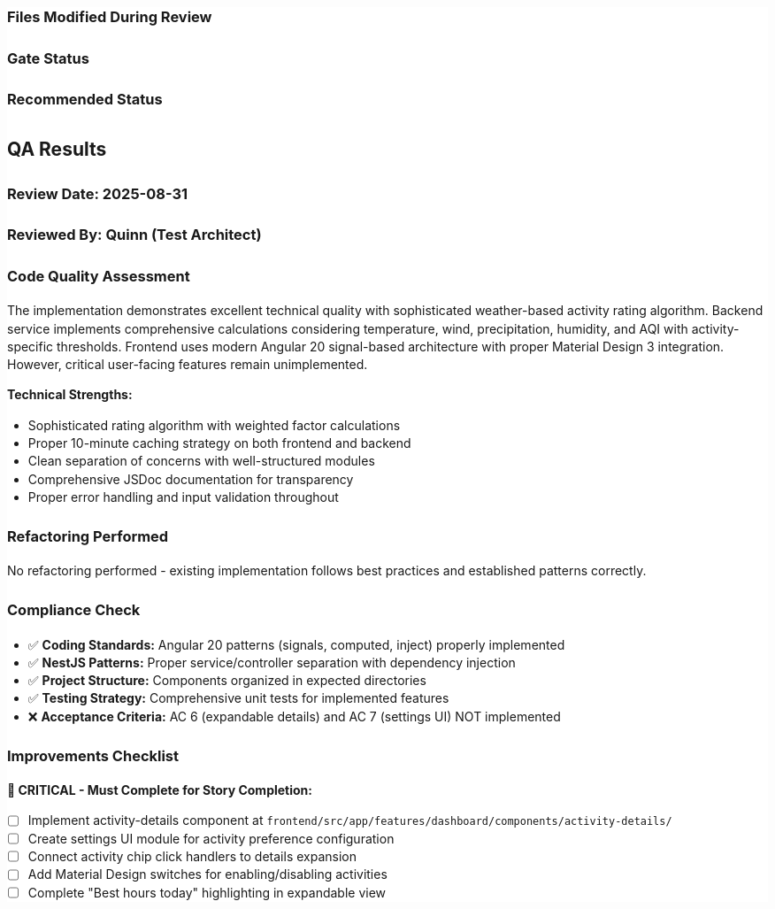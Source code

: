 ### Files Modified During Review


### Gate Status


### Recommended Status


## QA Results

### Review Date: 2025-08-31

### Reviewed By: Quinn (Test Architect)

### Code Quality Assessment

The implementation demonstrates excellent technical quality with sophisticated weather-based activity rating algorithm. Backend service implements comprehensive calculations considering temperature, wind, precipitation, humidity, and AQI with activity-specific thresholds. Frontend uses modern Angular 20 signal-based architecture with proper Material Design 3 integration. However, critical user-facing features remain unimplemented.

**Technical Strengths:**
- Sophisticated rating algorithm with weighted factor calculations
- Proper 10-minute caching strategy on both frontend and backend
- Clean separation of concerns with well-structured modules
- Comprehensive JSDoc documentation for transparency
- Proper error handling and input validation throughout

### Refactoring Performed

No refactoring performed - existing implementation follows best practices and established patterns correctly.

### Compliance Check

- ✅ **Coding Standards:** Angular 20 patterns (signals, computed, inject) properly implemented
- ✅ **NestJS Patterns:** Proper service/controller separation with dependency injection
- ✅ **Project Structure:** Components organized in expected directories
- ✅ **Testing Strategy:** Comprehensive unit tests for implemented features
- ❌ **Acceptance Criteria:** AC 6 (expandable details) and AC 7 (settings UI) NOT implemented

### Improvements Checklist

**🔴 CRITICAL - Must Complete for Story Completion:**
- [ ] Implement activity-details component at `frontend/src/app/features/dashboard/components/activity-details/`
- [ ] Create settings UI module for activity preference configuration
- [ ] Connect activity chip click handlers to details expansion
- [ ] Add Material Design switches for enabling/disabling activities
- [ ] Complete "Best hours today" highlighting in expandable view
